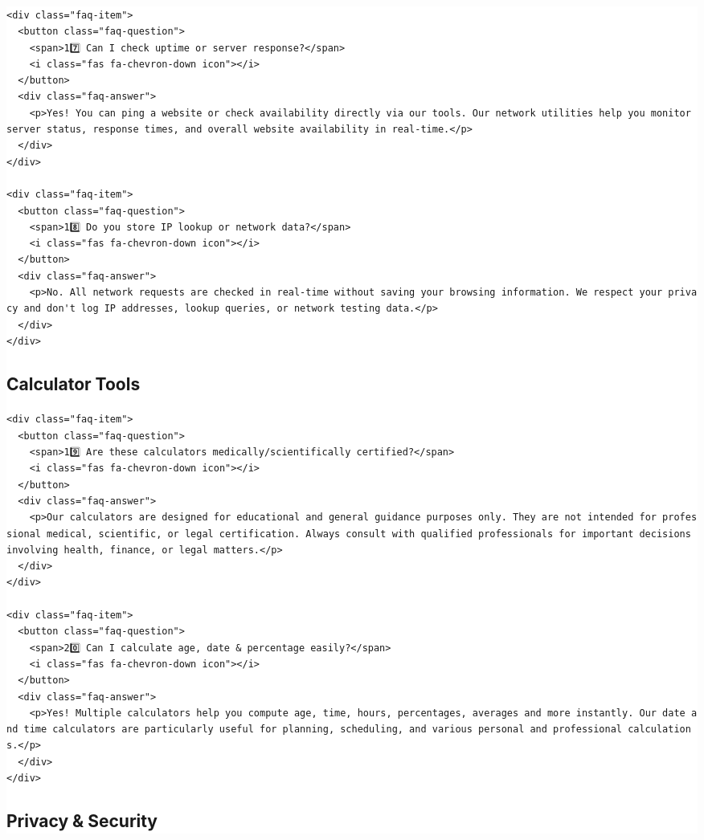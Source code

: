     <div class="faq-item">
      <button class="faq-question">
        <span>17️⃣ Can I check uptime or server response?</span>
        <i class="fas fa-chevron-down icon"></i>
      </button>
      <div class="faq-answer">
        <p>Yes! You can ping a website or check availability directly via our tools. Our network utilities help you monitor server status, response times, and overall website availability in real-time.</p>
      </div>
    </div>

    <div class="faq-item">
      <button class="faq-question">
        <span>18️⃣ Do you store IP lookup or network data?</span>
        <i class="fas fa-chevron-down icon"></i>
      </button>
      <div class="faq-answer">
        <p>No. All network requests are checked in real-time without saving your browsing information. We respect your privacy and don't log IP addresses, lookup queries, or network testing data.</p>
      </div>
    </div>
  </div>

  
  <div class="faq-category">
    <h2><i class="fas fa-calculator"></i> Calculator Tools</h2>
    
    <div class="faq-item">
      <button class="faq-question">
        <span>19️⃣ Are these calculators medically/scientifically certified?</span>
        <i class="fas fa-chevron-down icon"></i>
      </button>
      <div class="faq-answer">
        <p>Our calculators are designed for educational and general guidance purposes only. They are not intended for professional medical, scientific, or legal certification. Always consult with qualified professionals for important decisions involving health, finance, or legal matters.</p>
      </div>
    </div>

    <div class="faq-item">
      <button class="faq-question">
        <span>20️⃣ Can I calculate age, date & percentage easily?</span>
        <i class="fas fa-chevron-down icon"></i>
      </button>
      <div class="faq-answer">
        <p>Yes! Multiple calculators help you compute age, time, hours, percentages, averages and more instantly. Our date and time calculators are particularly useful for planning, scheduling, and various personal and professional calculations.</p>
      </div>
    </div>
  </div>

  
  <div class="faq-category" id="privacy">
    <h2><i class="fas fa-shield-alt"></i> Privacy & Security</h2>
    